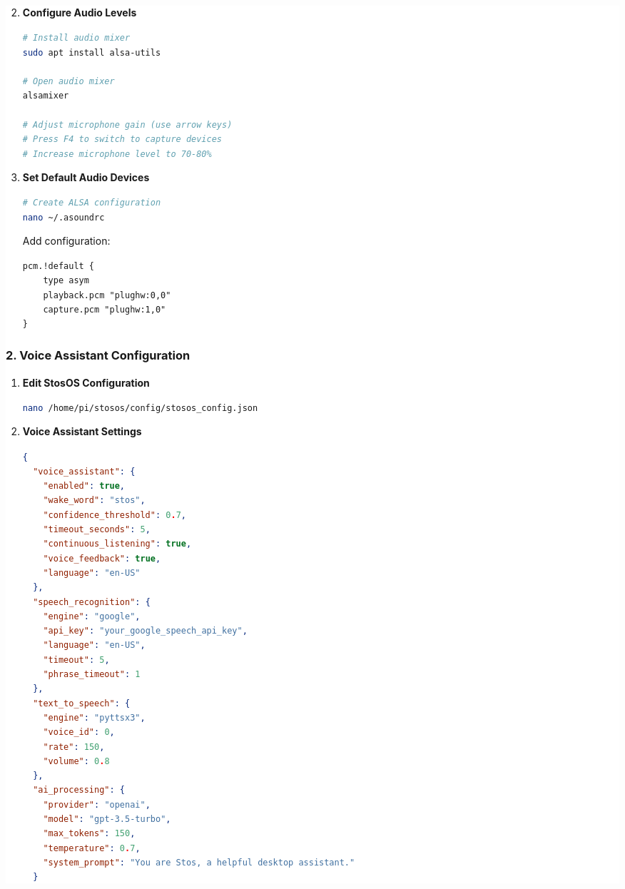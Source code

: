 2. **Configure Audio Levels**
   ```bash
   # Install audio mixer
   sudo apt install alsa-utils
   
   # Open audio mixer
   alsamixer
   
   # Adjust microphone gain (use arrow keys)
   # Press F4 to switch to capture devices
   # Increase microphone level to 70-80%
   ```

3. **Set Default Audio Devices**
   ```bash
   # Create ALSA configuration
   nano ~/.asoundrc
   ```
   
   Add configuration:
   ```
   pcm.!default {
       type asym
       playback.pcm "plughw:0,0"
       capture.pcm "plughw:1,0"
   }
   ```

### 2. Voice Assistant Configuration

1. **Edit StosOS Configuration**
   ```bash
   nano /home/pi/stosos/config/stosos_config.json
   ```

2. **Voice Assistant Settings**
   ```json
   {
     "voice_assistant": {
       "enabled": true,
       "wake_word": "stos",
       "confidence_threshold": 0.7,
       "timeout_seconds": 5,
       "continuous_listening": true,
       "voice_feedback": true,
       "language": "en-US"
     },
     "speech_recognition": {
       "engine": "google",
       "api_key": "your_google_speech_api_key",
       "language": "en-US",
       "timeout": 5,
       "phrase_timeout": 1
     },
     "text_to_speech": {
       "engine": "pyttsx3",
       "voice_id": 0,
       "rate": 150,
       "volume": 0.8
     },
     "ai_processing": {
       "provider": "openai",
       "model": "gpt-3.5-turbo",
       "max_tokens": 150,
       "temperature": 0.7,
       "system_prompt": "You are Stos, a helpful desktop assistant."
     }
   ```